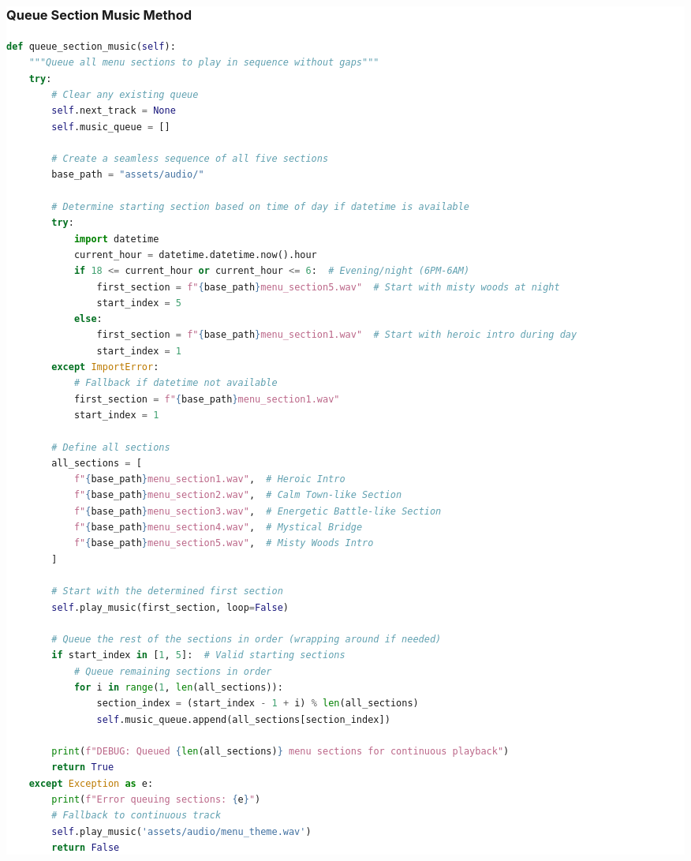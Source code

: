 ### Queue Section Music Method
```python
def queue_section_music(self):
    """Queue all menu sections to play in sequence without gaps"""
    try:
        # Clear any existing queue
        self.next_track = None
        self.music_queue = []
        
        # Create a seamless sequence of all five sections
        base_path = "assets/audio/"
        
        # Determine starting section based on time of day if datetime is available
        try:
            import datetime
            current_hour = datetime.datetime.now().hour
            if 18 <= current_hour or current_hour <= 6:  # Evening/night (6PM-6AM)
                first_section = f"{base_path}menu_section5.wav"  # Start with misty woods at night
                start_index = 5
            else:
                first_section = f"{base_path}menu_section1.wav"  # Start with heroic intro during day
                start_index = 1
        except ImportError:
            # Fallback if datetime not available
            first_section = f"{base_path}menu_section1.wav"
            start_index = 1
        
        # Define all sections
        all_sections = [
            f"{base_path}menu_section1.wav",  # Heroic Intro
            f"{base_path}menu_section2.wav",  # Calm Town-like Section
            f"{base_path}menu_section3.wav",  # Energetic Battle-like Section
            f"{base_path}menu_section4.wav",  # Mystical Bridge
            f"{base_path}menu_section5.wav",  # Misty Woods Intro
        ]
        
        # Start with the determined first section
        self.play_music(first_section, loop=False)
        
        # Queue the rest of the sections in order (wrapping around if needed)
        if start_index in [1, 5]:  # Valid starting sections
            # Queue remaining sections in order
            for i in range(1, len(all_sections)):
                section_index = (start_index - 1 + i) % len(all_sections)
                self.music_queue.append(all_sections[section_index])
        
        print(f"DEBUG: Queued {len(all_sections)} menu sections for continuous playback")
        return True
    except Exception as e:
        print(f"Error queuing sections: {e}")
        # Fallback to continuous track
        self.play_music('assets/audio/menu_theme.wav')
        return False
```
